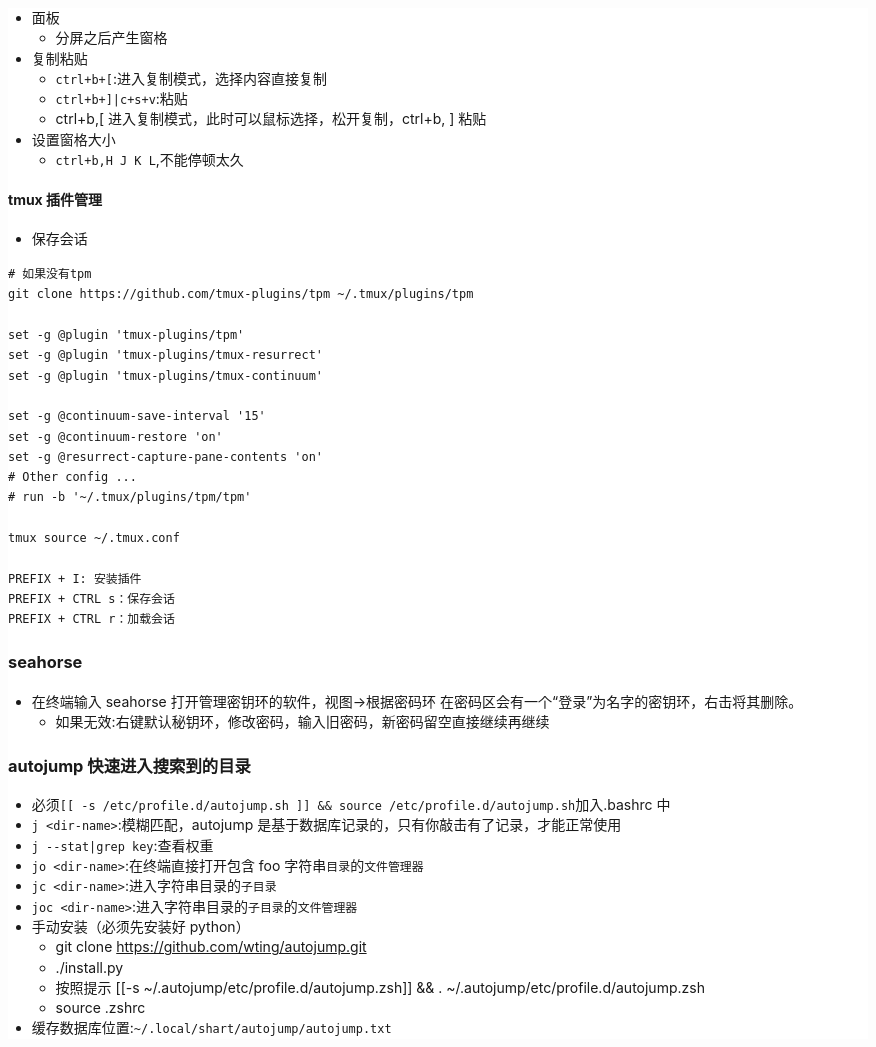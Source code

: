 - 面板
  - 分屏之后产生窗格
- 复制粘贴
  - `ctrl+b+[`:进入复制模式，选择内容直接复制
  - `ctrl+b+]|c+s+v`:粘贴
  - ctrl+b,[ 进入复制模式，此时可以鼠标选择，松开复制，ctrl+b, ] 粘贴
- 设置窗格大小
  - `ctrl+b,H J K L`,不能停顿太久

#### tmux 插件管理

- 保存会话

```shell
# 如果没有tpm
git clone https://github.com/tmux-plugins/tpm ~/.tmux/plugins/tpm

set -g @plugin 'tmux-plugins/tpm'
set -g @plugin 'tmux-plugins/tmux-resurrect'
set -g @plugin 'tmux-plugins/tmux-continuum'

set -g @continuum-save-interval '15'
set -g @continuum-restore 'on'
set -g @resurrect-capture-pane-contents 'on'
# Other config ...
# run -b '~/.tmux/plugins/tpm/tpm'

tmux source ~/.tmux.conf

PREFIX + I: 安装插件
PREFIX + CTRL s：保存会话
PREFIX + CTRL r：加载会话
```

### seahorse

- 在终端输入 seahorse 打开管理密钥环的软件，视图->根据密码环 在密码区会有一个“登录”为名字的密钥环，右击将其删除。
  - 如果无效:右键默认秘钥环，修改密码，输入旧密码，新密码留空直接继续再继续

### autojump 快速进入搜索到的目录

- 必须`[[ -s /etc/profile.d/autojump.sh ]] && source /etc/profile.d/autojump.sh`加入.bashrc 中
- `j <dir-name>`:模糊匹配，autojump 是基于数据库记录的，只有你敲击有了记录，才能正常使用
- `j --stat|grep key`:查看权重
- `jo <dir-name>`:在终端直接打开包含 foo 字符串`目录`的`文件管理器`
- `jc <dir-name>`:进入字符串目录的`子目录`
- `joc <dir-name>`:进入字符串目录的`子目录`的`文件管理器`
- 手动安装（必须先安装好 python）
  - git clone https://github.com/wting/autojump.git
  - ./install.py
  - 按照提示 [[-s ~/.autojump/etc/profile.d/autojump.zsh]] && . ~/.autojump/etc/profile.d/autojump.zsh
  - source .zshrc
- 缓存数据库位置:`~/.local/shart/autojump/autojump.txt`
